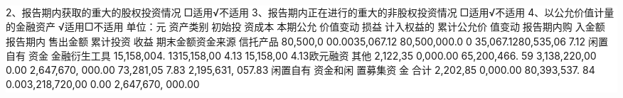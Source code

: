 2、报告期内获取的重大的股权投资情况
□适用√不适用
3、报告期内正在进行的重大的非股权投资情况
□适用√不适用
4、以公允价值计量的金融资产
√适用□不适用
单位：元
资产类别
初始投
资成本
本期公允
价值变动
损益
计入权益的
累计公允价
值变动
报告期内购
入金额
报告期内
售出金额
累计投资
收益
期末金额资金来源
信托产品
80,500,0
00.0035,067.12
80,500,000.0
0
35,067.1280,535,06
7.12
闲置自有
资金
金融衍生工具
15,158,004.
1315,158,00
4.13
15,158,00
4.13欧元融资
其他
2,122,35
0,000.00
65,200,466.
59
3,138,220,00
0.00
2,647,670,
000.00
73,281,05
7.83
2,195,631,
057.83
闲置自有
资金和闲
置募集资
金
合计
2,202,85
0,000.00
80,393,537.
84
0.003,218,720,00
0.00
2,647,670,
000.00